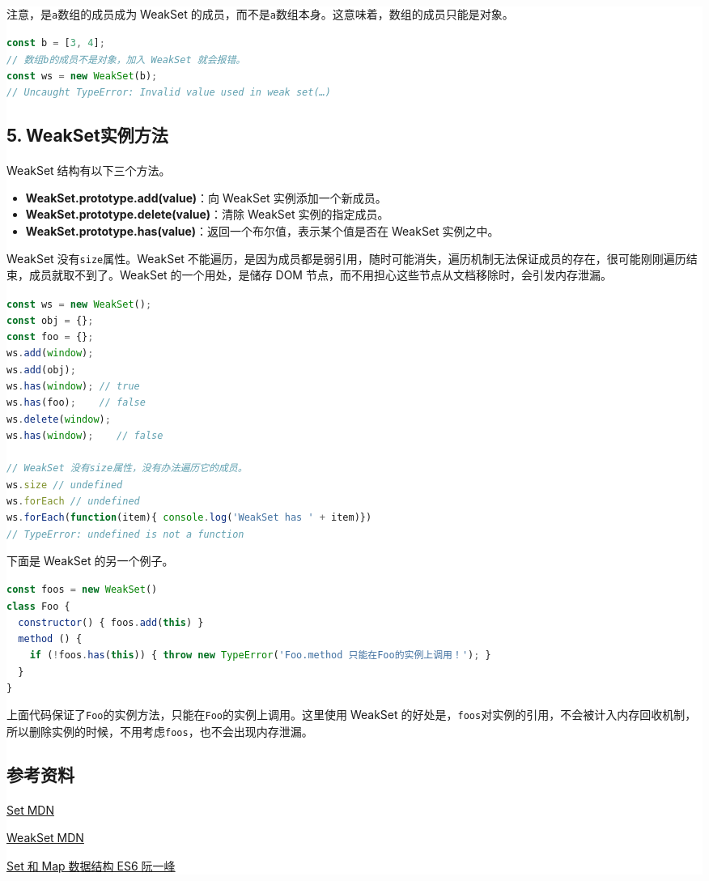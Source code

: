 注意，是`a`数组的成员成为 WeakSet 的成员，而不是`a`数组本身。这意味着，数组的成员只能是对象。

```javascript
const b = [3, 4];
// 数组b的成员不是对象，加入 WeakSet 就会报错。
const ws = new WeakSet(b);
// Uncaught TypeError: Invalid value used in weak set(…)
```

## 5. WeakSet实例方法

WeakSet 结构有以下三个方法。

-   **WeakSet.prototype.add(value)**：向 WeakSet 实例添加一个新成员。
-   **WeakSet.prototype.delete(value)**：清除 WeakSet 实例的指定成员。
-   **WeakSet.prototype.has(value)**：返回一个布尔值，表示某个值是否在 WeakSet 实例之中。

WeakSet 没有`size`属性。WeakSet 不能遍历，是因为成员都是弱引用，随时可能消失，遍历机制无法保证成员的存在，很可能刚刚遍历结束，成员就取不到了。WeakSet 的一个用处，是储存 DOM 节点，而不用担心这些节点从文档移除时，会引发内存泄漏。

```javascript
const ws = new WeakSet();
const obj = {};
const foo = {};
ws.add(window);
ws.add(obj);
ws.has(window); // true
ws.has(foo);    // false
ws.delete(window);
ws.has(window);    // false

// WeakSet 没有size属性，没有办法遍历它的成员。
ws.size // undefined
ws.forEach // undefined
ws.forEach(function(item){ console.log('WeakSet has ' + item)})
// TypeError: undefined is not a function
```

下面是 WeakSet 的另一个例子。

```javascript
const foos = new WeakSet()
class Foo {
  constructor() { foos.add(this) }
  method () {
    if (!foos.has(this)) { throw new TypeError('Foo.method 只能在Foo的实例上调用！'); }
  }
}
```

上面代码保证了`Foo`的实例方法，只能在`Foo`的实例上调用。这里使用 WeakSet 的好处是，`foos`对实例的引用，不会被计入内存回收机制，所以删除实例的时候，不用考虑`foos`，也不会出现内存泄漏。



## 参考资料

[Set MDN](https://developer.mozilla.org/zh-CN/docs/Web/JavaScript/Reference/Global_Objects/Set)

[WeakSet MDN](https://developer.mozilla.org/zh-CN/docs/Web/JavaScript/Reference/Global_Objects/WeakSet)

[Set 和 Map 数据结构 ES6 阮一峰](https://es6.ruanyifeng.com/?search=isArray&x=0&y=0#docs/set-map)

